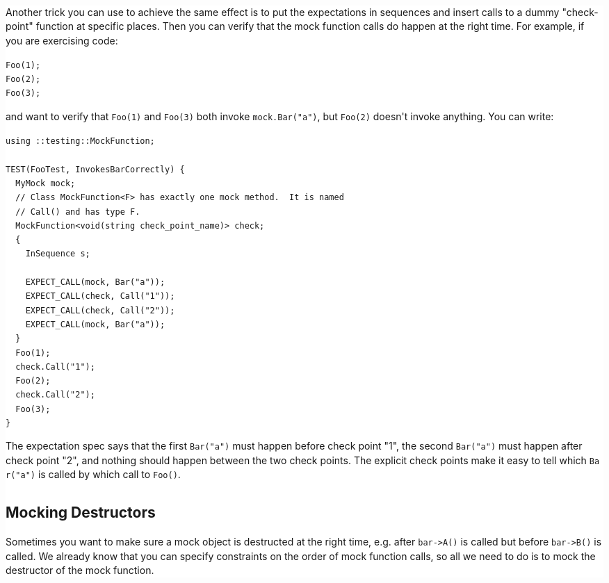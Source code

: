 Another trick you can use to achieve the same effect is to put the expectations in sequences and insert calls to a
dummy "check-point"
function at specific places. Then you can verify that the mock function calls do happen at the right time. For example,
if you are exercising code:

```
Foo(1);
Foo(2);
Foo(3);
```

and want to verify that `Foo(1)` and `Foo(3)` both invoke
`mock.Bar("a")`, but `Foo(2)` doesn't invoke anything. You can write:

```
using ::testing::MockFunction;

TEST(FooTest, InvokesBarCorrectly) {
  MyMock mock;
  // Class MockFunction<F> has exactly one mock method.  It is named
  // Call() and has type F.
  MockFunction<void(string check_point_name)> check;
  {
    InSequence s;

    EXPECT_CALL(mock, Bar("a"));
    EXPECT_CALL(check, Call("1"));
    EXPECT_CALL(check, Call("2"));
    EXPECT_CALL(mock, Bar("a"));
  }
  Foo(1);
  check.Call("1");
  Foo(2);
  check.Call("2");
  Foo(3);
}
```

The expectation spec says that the first `Bar("a")` must happen before check point "1", the second `Bar("a")` must
happen after check point "2", and nothing should happen between the two check points. The explicit check points make it
easy to tell which `Bar("a")` is called by which call to `Foo()`.

## Mocking Destructors ##

Sometimes you want to make sure a mock object is destructed at the right time, e.g. after `bar->A()` is called but
before `bar->B()` is called. We already know that you can specify constraints on the order of mock function calls, so
all we need to do is to mock the destructor of the mock function.

